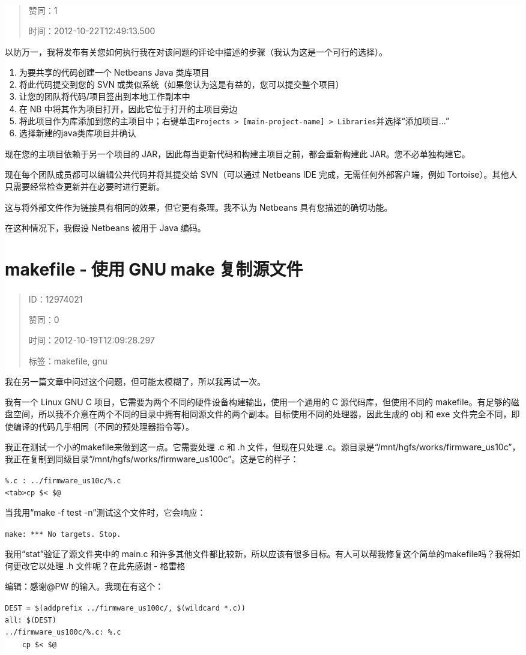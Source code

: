 > 赞同：1
> 
> 时间：2012-10-22T12:49:13.500

以防万一，我将发布有关您如何执行我在对该问题的评论中描述的步骤（我认为这是一个可行的选择）。

1.  为要共享的代码创建一个 Netbeans Java 类库项目
2.  将此代码提交到您的 SVN 或类似系统（如果您认为这是有益的，您可以提交整个项目）
3.  让您的团队将代码/项目签出到本地工作副本中
4.  在 NB 中将其作为项目打开，因此它位于打开的主项目旁边
5.  将此项目作为库添加到您的主项目中；右键单击`Projects > [main-project-name] > Libraries`并选择“添加项目...”
6.  选择新建的java类库项目并确认

现在您的主项目依赖于另一个项目的 JAR，因此每当更新代码和构建主项目之前，都会重新构建此 JAR。您不必单独构建它。

现在每个团队成员都可以编辑公共代码并将其提交给 SVN（可以通过 Netbeans IDE 完成，无需任何外部客户端，例如 Tortoise）。其他人只需要经常检查更新并在必要时进行更新。

这与将外部文件作为链接具有相同的效果，但它更有条理。我不认为 N​​etbeans 具有您描述的确切功能。

在这种情况下，我假设 Netbeans 被用于 Java 编码。

# makefile - 使用 GNU make 复制源文件

> ID：12974021
> 
> 赞同：0
> 
> 时间：2012-10-19T12:09:28.297
> 
> 标签：makefile, gnu

我在另一篇文章中问过这个问题，但可能太模糊了，所以我再试一次。

我有一个 Linux GNU C 项目，它需要为两个不同的硬件设备构建输出，使用一个通用的 C 源代码库，但使用不同的 makefile。有足够的磁盘空间，所以我不介意在两个不同的目录中拥有相同源文件的两个副本。目标使用不同的处理器，因此生成的 obj 和 exe 文件完全不同，即使编译的代码几乎相同（不同的预处理器指令等）。

我正在测试一个小的makefile来做到这一点。它需要处理 .c 和 .h 文件，但现在只处理 .c。源目录是“/mnt/hgfs/works/firmware_us10c”，我正在复制到同级目录“/mnt/hgfs/works/firmware_us100c”。这是它的样子：

```
%.c : ../firmware_us10c/%.c
<tab>cp $< $@ 
```

当我用“make -f test -n”测试这个文件时，它会响应：

```
make: *** No targets. Stop. 
```

我用“stat”验证了源文件夹中的 main.c 和许多其他文件都比较新，所以应该有很多目标。有人可以帮我修复这个简单的makefile吗？我将如何更改它以处理 .h 文件呢？在此先感谢 - 格雷格

编辑：感谢@PW 的输入。我现在有这个：

```
DEST = $(addprefix ../firmware_us100c/, $(wildcard *.c))
all: $(DEST)
../firmware_us100c/%.c: %.c
    cp $< $@ 
```

